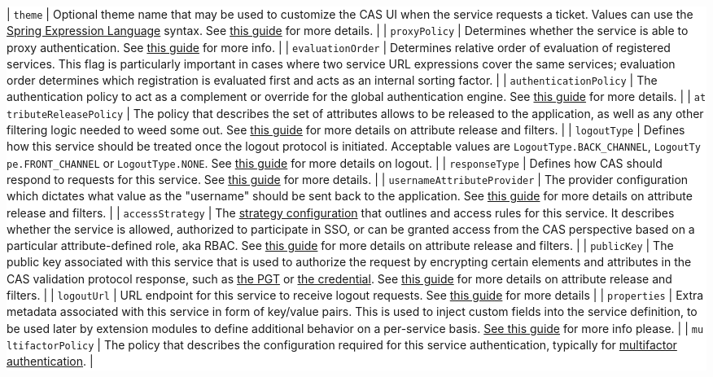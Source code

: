 | `theme`                     | Optional theme name that may be used to customize the CAS UI when the service requests a ticket. Values can use the [Spring Expression Language](../configuration/Configuration-Spring-Expressions.html) syntax. See [this guide](../ux/User-Interface-Customization.html) for more details.                                                                                                                                |
| `proxyPolicy`               | Determines whether the service is able to proxy authentication. See [this guide](Configuring-Service-Proxy-Policy.html) for more info.                                                                                                                                                                                                                                                                                      |
| `evaluationOrder`           | Determines relative order of evaluation of registered services. This flag is particularly important in cases where two service URL expressions cover the same services; evaluation order determines which registration is evaluated first and acts as an internal sorting factor.                                                                                                                                           |
| `authenticationPolicy`      | The authentication policy to act as a complement or override for the global authentication engine. See [this guide](Configuring-Service-AuthN-Policy.html) for more details.                                                                                                                                                                                                                                                |
| `attributeReleasePolicy`    | The policy that describes the set of attributes allows to be released to the application, as well as any other filtering logic needed to weed some out. See [this guide](../integration/Attribute-Release.html) for more details on attribute release and filters.                                                                                                                                                          |
| `logoutType`                | Defines how this service should be treated once the logout protocol is initiated. Acceptable values are `LogoutType.BACK_CHANNEL`, `LogoutType.FRONT_CHANNEL` or `LogoutType.NONE`. See [this guide](../installation/Logout-Single-Signout.html) for more details on logout.                                                                                                                                                |
| `responseType`              | Defines how CAS should respond to requests for this service. See [this guide](Configuring-Service-Response-Type.html) for more details.                                                                                                                                                                                                                                                                                     |
| `usernameAttributeProvider` | The provider configuration which dictates what value as the "username" should be sent back to the application. See [this guide](../integration/Attribute-Release.html) for more details on attribute release and filters.                                                                                                                                                                                                   |
| `accessStrategy`            | The [strategy configuration](Configuring-Service-Access-Strategy.html) that outlines and access rules for this service. It describes whether the service is allowed, authorized to participate in SSO, or can be granted access from the CAS perspective based on a particular attribute-defined role, aka RBAC. See [this guide](../integration/Attribute-Release.html) for more details on attribute release and filters. |
| `publicKey`                 | The public key associated with this service that is used to authorize the request by encrypting certain elements and attributes in the CAS validation protocol response, such as [the PGT](../authentication/Configuring-Proxy-Authentication.html) or [the credential](../integration/ClearPass.html). See [this guide](../integration/Attribute-Release.html) for more details on attribute release and filters.          |
| `logoutUrl`                 | URL endpoint for this service to receive logout requests. See [this guide](../installation/Logout-Single-Signout.html) for more details                                                                                                                                                                                                                                                                                     |
| `properties`                | Extra metadata associated with this service in form of key/value pairs. This is used to inject custom fields into the service definition, to be used later by extension modules to define additional behavior on a per-service basis. [See this guide](Configuring-Service-Custom-Properties.html) for more info please.                                                                                                    |
| `multifactorPolicy`         | The policy that describes the configuration required for this service authentication, typically for [multifactor authentication](../mfa/Configuring-Multifactor-Authentication.html).                                                                                                                                                                                                                                       |